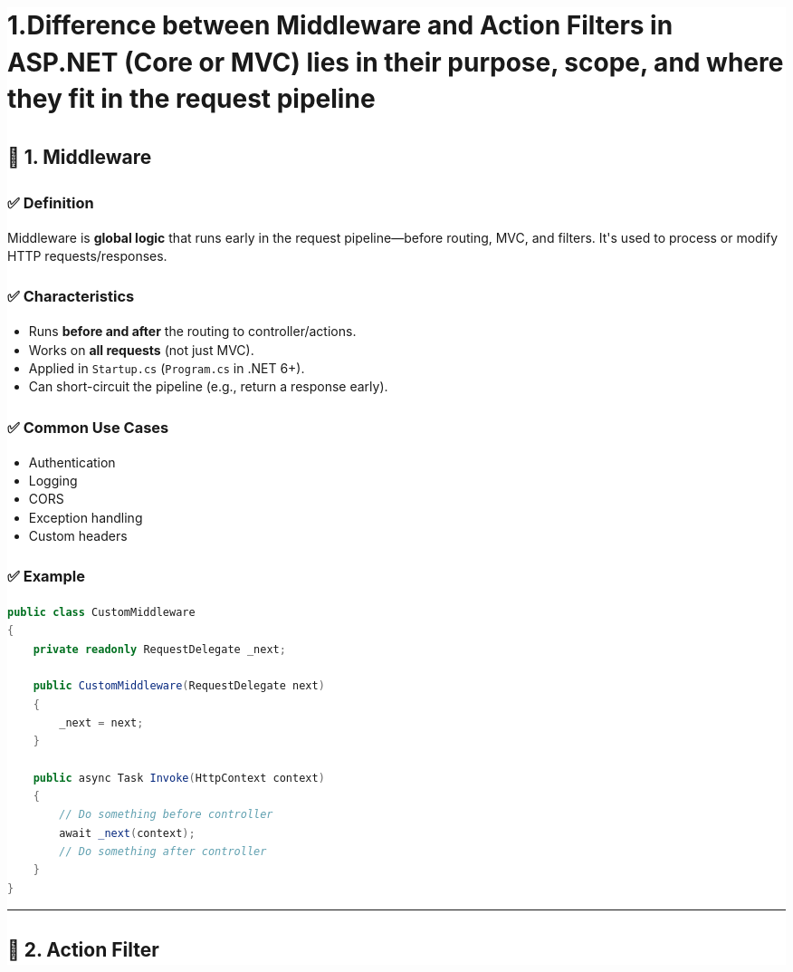 # 1.Difference between Middleware and Action Filters in ASP.NET (Core or MVC) lies in their purpose, scope, and where they fit in the request pipeline

## 🔹 1. Middleware

### ✅ Definition

Middleware is **global logic** that runs early in the request pipeline—before routing, MVC, and filters. It's used to process or modify HTTP requests/responses.

### ✅ Characteristics

* Runs **before and after** the routing to controller/actions.
* Works on **all requests** (not just MVC).
* Applied in `Startup.cs` (`Program.cs` in .NET 6+).
* Can short-circuit the pipeline (e.g., return a response early).

### ✅ Common Use Cases

* Authentication
* Logging
* CORS
* Exception handling
* Custom headers

### ✅ Example

```csharp
public class CustomMiddleware
{
    private readonly RequestDelegate _next;

    public CustomMiddleware(RequestDelegate next)
    {
        _next = next;
    }

    public async Task Invoke(HttpContext context)
    {
        // Do something before controller
        await _next(context);
        // Do something after controller
    }
}
```

---

## 🔹 2. **Action Filter**
